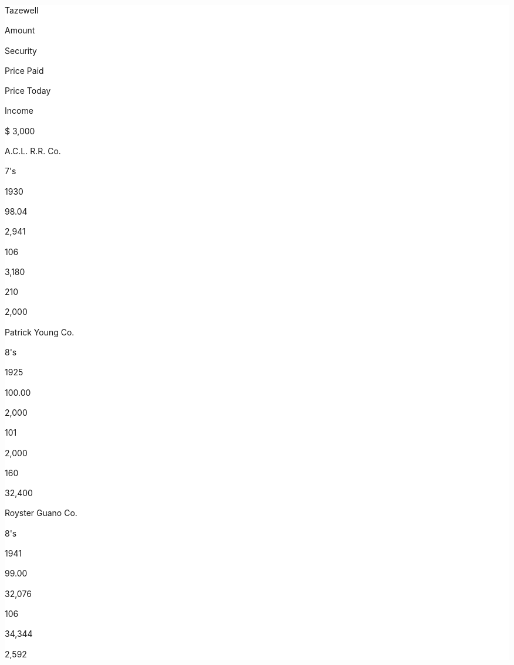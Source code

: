 Tazewell

Amount

Security

Price Paid

Price Today

Income

$ 3,000

A.C.L. R.R. Co.

7's

1930

98.04

2,941

106

3,180

210

2,000

Patrick Young Co.

8's

1925

100.00

2,000

101

2,000

160

32,400

Royster Guano Co.

8's

1941

99.00

32,076

106

34,344

2,592
